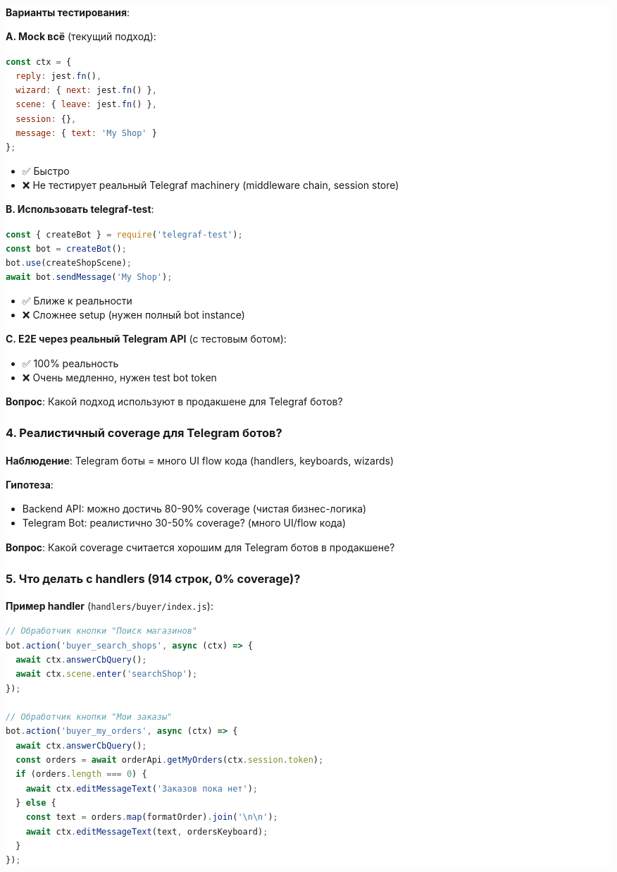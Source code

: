 **Варианты тестирования**:

**A. Mock всё** (текущий подход):
```javascript
const ctx = {
  reply: jest.fn(),
  wizard: { next: jest.fn() },
  scene: { leave: jest.fn() },
  session: {},
  message: { text: 'My Shop' }
};
```
- ✅ Быстро
- ❌ Не тестирует реальный Telegraf machinery (middleware chain, session store)

**B. Использовать telegraf-test**:
```javascript
const { createBot } = require('telegraf-test');
const bot = createBot();
bot.use(createShopScene);
await bot.sendMessage('My Shop');
```
- ✅ Ближе к реальности
- ❌ Сложнее setup (нужен полный bot instance)

**C. E2E через реальный Telegram API** (с тестовым ботом):
- ✅ 100% реальность
- ❌ Очень медленно, нужен test bot token

**Вопрос**: Какой подход используют в продакшене для Telegraf ботов?

### 4. Реалистичный coverage для Telegram ботов?

**Наблюдение**: Telegram боты = много UI flow кода (handlers, keyboards, wizards)

**Гипотеза**:
- Backend API: можно достичь 80-90% coverage (чистая бизнес-логика)
- Telegram Bot: реалистично 30-50% coverage? (много UI/flow кода)

**Вопрос**: Какой coverage считается хорошим для Telegram ботов в продакшене?

### 5. Что делать с handlers (914 строк, 0% coverage)?

**Пример handler** (`handlers/buyer/index.js`):
```javascript
// Обработчик кнопки "Поиск магазинов"
bot.action('buyer_search_shops', async (ctx) => {
  await ctx.answerCbQuery();
  await ctx.scene.enter('searchShop');
});

// Обработчик кнопки "Мои заказы"
bot.action('buyer_my_orders', async (ctx) => {
  await ctx.answerCbQuery();
  const orders = await orderApi.getMyOrders(ctx.session.token);
  if (orders.length === 0) {
    await ctx.editMessageText('Заказов пока нет');
  } else {
    const text = orders.map(formatOrder).join('\n\n');
    await ctx.editMessageText(text, ordersKeyboard);
  }
});
```

